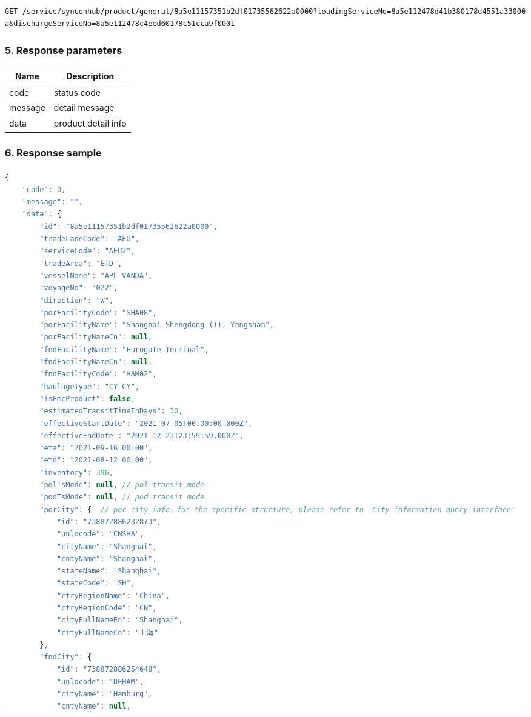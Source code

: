 ```http
GET /service/synconhub/product/general/8a5e11157351b2df01735562622a0000?loadingServiceNo=8a5e112478d41b380178d4551a33000a&dischargeServiceNo=8a5e112478c4eed60178c51cca9f0001
```



### 5. Response parameters

| Name    | Description         |
| ------- | ------------------- |
| code    | status code         |
| message | detail message      |
| data    | product detail info |

### 6. Response sample

```javascript
{
    "code": 0,
    "message": "",
    "data": {
        "id": "8a5e11157351b2df01735562622a0000",
        "tradeLaneCode": "AEU",
        "serviceCode": "AEU2",
        "tradeArea": "ETD",
        "vesselName": "APL VANDA",
        "voyageNo": "022",
        "direction": "W",
        "porFacilityCode": "SHA08",
        "porFacilityName": "Shanghai Shengdong (I), Yangshan",
        "porFacilityNameCn": null,
        "fndFacilityName": "Eurogate Terminal",
        "fndFacilityNameCn": null,
        "fndFacilityCode": "HAM02",
        "haulageType": "CY-CY",
        "isFmcProduct": false,
        "estimatedTransitTimeInDays": 30,
        "effectiveStartDate": "2021-07-05T00:00:00.000Z",
        "effectiveEndDate": "2021-12-23T23:59:59.000Z",
        "eta": "2021-09-16 00:00",
        "etd": "2021-08-12 00:00",
        "inventory": 396,
        "polTsMode": null, // pol transit mode
        "podTsMode": null, // pod transit mode
        "porCity": {  // por city info，for the specific structure, please refer to 'City information query interface'
            "id": "738872886232873",
            "unlocode": "CNSHA",
            "cityName": "Shanghai",
            "cntyName": "Shanghai",
            "stateName": "Shanghai",
            "stateCode": "SH",
            "ctryRegionName": "China",
            "ctryRegionCode": "CN",
            "cityFullNameEn": "Shanghai",
            "cityFullNameCn": "上海"
        },
        "fndCity": {
            "id": "738872886254648",
            "unlocode": "DEHAM",
            "cityName": "Hamburg",
            "cntyName": null,
```